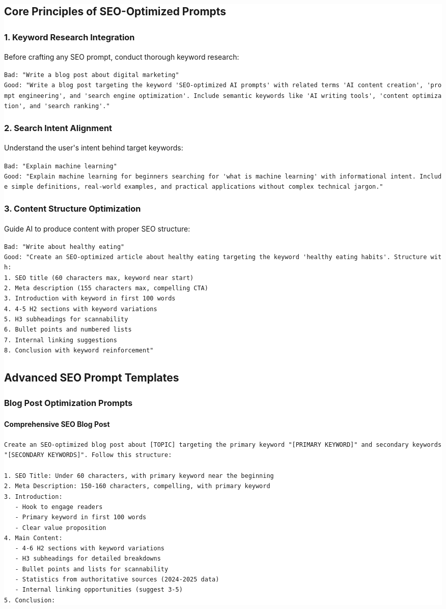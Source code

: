 ## Core Principles of SEO-Optimized Prompts

### 1. Keyword Research Integration

Before crafting any SEO prompt, conduct thorough keyword research:

```
Bad: "Write a blog post about digital marketing"
Good: "Write a blog post targeting the keyword 'SEO-optimized AI prompts' with related terms 'AI content creation', 'prompt engineering', and 'search engine optimization'. Include semantic keywords like 'AI writing tools', 'content optimization', and 'search ranking'."
```

### 2. Search Intent Alignment

Understand the user's intent behind target keywords:

```
Bad: "Explain machine learning"
Good: "Explain machine learning for beginners searching for 'what is machine learning' with informational intent. Include simple definitions, real-world examples, and practical applications without complex technical jargon."
```

### 3. Content Structure Optimization

Guide AI to produce content with proper SEO structure:

```
Bad: "Write about healthy eating"
Good: "Create an SEO-optimized article about healthy eating targeting the keyword 'healthy eating habits'. Structure with:
1. SEO title (60 characters max, keyword near start)
2. Meta description (155 characters max, compelling CTA)
3. Introduction with keyword in first 100 words
4. 4-5 H2 sections with keyword variations
5. H3 subheadings for scannability
6. Bullet points and numbered lists
7. Internal linking suggestions
8. Conclusion with keyword reinforcement"
```

## Advanced SEO Prompt Templates

### Blog Post Optimization Prompts

#### Comprehensive SEO Blog Post

```
Create an SEO-optimized blog post about [TOPIC] targeting the primary keyword "[PRIMARY KEYWORD]" and secondary keywords "[SECONDARY KEYWORDS]". Follow this structure:

1. SEO Title: Under 60 characters, with primary keyword near the beginning
2. Meta Description: 150-160 characters, compelling, with primary keyword
3. Introduction: 
   - Hook to engage readers
   - Primary keyword in first 100 words
   - Clear value proposition
4. Main Content:
   - 4-6 H2 sections with keyword variations
   - H3 subheadings for detailed breakdowns
   - Bullet points and lists for scannability
   - Statistics from authoritative sources (2024-2025 data)
   - Internal linking opportunities (suggest 3-5)
5. Conclusion:
```